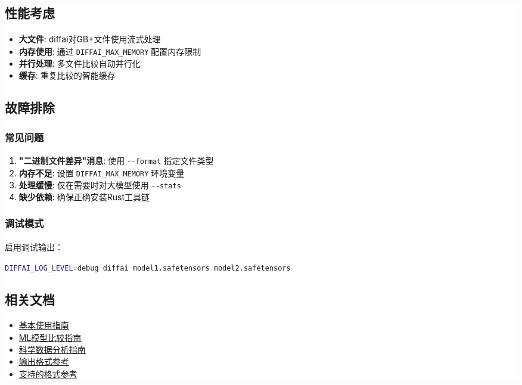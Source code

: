 ## 性能考虑

- **大文件**: diffai对GB+文件使用流式处理
- **内存使用**: 通过 `DIFFAI_MAX_MEMORY` 配置内存限制
- **并行处理**: 多文件比较自动并行化
- **缓存**: 重复比较的智能缓存

## 故障排除

### 常见问题

1. **"二进制文件差异"消息**: 使用 `--format` 指定文件类型
2. **内存不足**: 设置 `DIFFAI_MAX_MEMORY` 环境变量
3. **处理缓慢**: 仅在需要时对大模型使用 `--stats`
4. **缺少依赖**: 确保正确安装Rust工具链

### 调试模式

启用调试输出：
```bash
DIFFAI_LOG_LEVEL=debug diffai model1.safetensors model2.safetensors
```

## 相关文档

- [基本使用指南](../user-guide/basic-usage.md)
- [ML模型比较指南](../user-guide/ml-model-comparison.md)
- [科学数据分析指南](../user-guide/scientific-data.md)
- [输出格式参考](output-formats_zh.md)
- [支持的格式参考](formats_zh.md)